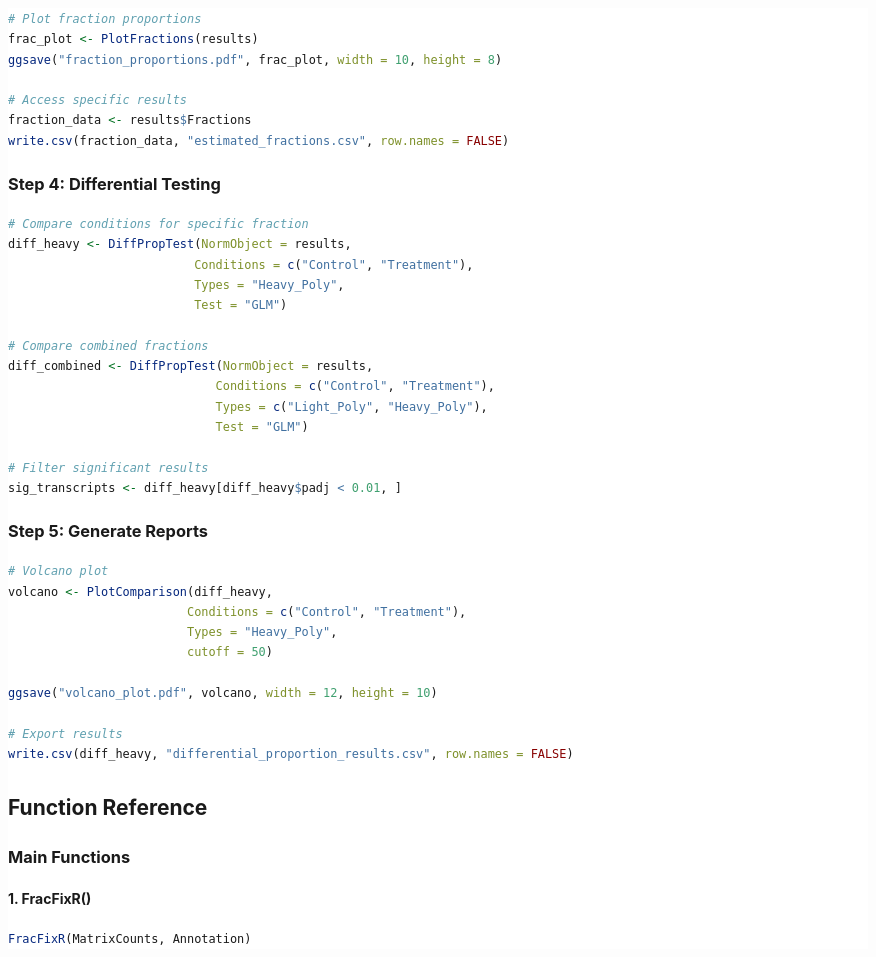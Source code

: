 ```r
# Plot fraction proportions
frac_plot <- PlotFractions(results)
ggsave("fraction_proportions.pdf", frac_plot, width = 10, height = 8)

# Access specific results
fraction_data <- results$Fractions
write.csv(fraction_data, "estimated_fractions.csv", row.names = FALSE)
```

### Step 4: Differential Testing

```r
# Compare conditions for specific fraction
diff_heavy <- DiffPropTest(NormObject = results,
                          Conditions = c("Control", "Treatment"),
                          Types = "Heavy_Poly",
                          Test = "GLM")

# Compare combined fractions
diff_combined <- DiffPropTest(NormObject = results,
                             Conditions = c("Control", "Treatment"),
                             Types = c("Light_Poly", "Heavy_Poly"),
                             Test = "GLM")

# Filter significant results
sig_transcripts <- diff_heavy[diff_heavy$padj < 0.01, ]
```

### Step 5: Generate Reports

```r
# Volcano plot
volcano <- PlotComparison(diff_heavy, 
                         Conditions = c("Control", "Treatment"),
                         Types = "Heavy_Poly",
                         cutoff = 50)

ggsave("volcano_plot.pdf", volcano, width = 12, height = 10)

# Export results
write.csv(diff_heavy, "differential_proportion_results.csv", row.names = FALSE)
```

## Function Reference

### Main Functions

#### 1. FracFixR()

```r
FracFixR(MatrixCounts, Annotation)
```

